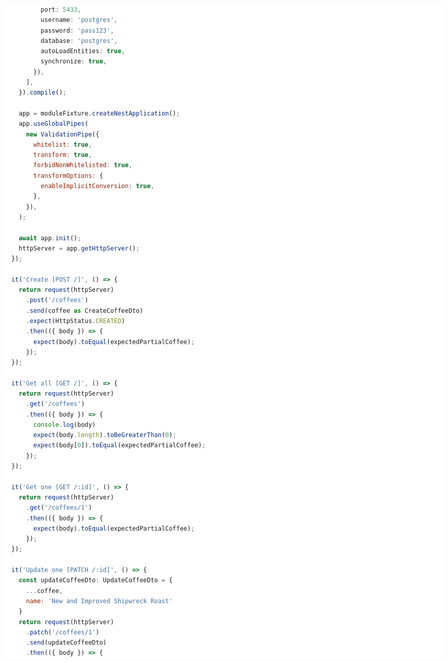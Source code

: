 ```jsx
          port: 5433,
          username: 'postgres',
          password: 'pass123',
          database: 'postgres',
          autoLoadEntities: true,
          synchronize: true,
        }),
      ],
    }).compile();

    app = moduleFixture.createNestApplication();
    app.useGlobalPipes(
      new ValidationPipe({
        whitelist: true,
        transform: true,
        forbidNonWhitelisted: true,
        transformOptions: {
          enableImplicitConversion: true,
        },
      }),
    );

    await app.init();
    httpServer = app.getHttpServer();
  });

  it('Create [POST /]', () => {
    return request(httpServer)
      .post('/coffees')
      .send(coffee as CreateCoffeeDto)
      .expect(HttpStatus.CREATED)
      .then(({ body }) => {
        expect(body).toEqual(expectedPartialCoffee);
      });
  });

  it('Get all [GET /]', () => {
    return request(httpServer)
      .get('/coffees')
      .then(({ body }) => {
        console.log(body)
        expect(body.length).toBeGreaterThan(0);
        expect(body[0]).toEqual(expectedPartialCoffee);
      });
  });

  it('Get one [GET /:id]', () => {
    return request(httpServer)
      .get('/coffees/1')
      .then(({ body }) => {
        expect(body).toEqual(expectedPartialCoffee);
      });
  });

  it('Update one [PATCH /:id]', () => {
    const updateCoffeeDto: UpdateCoffeeDto = {
      ...coffee,
      name: 'New and Improved Shipwreck Roast'
    }
    return request(httpServer)
      .patch('/coffees/1')
      .send(updateCoffeeDto)
      .then(({ body }) => {
```